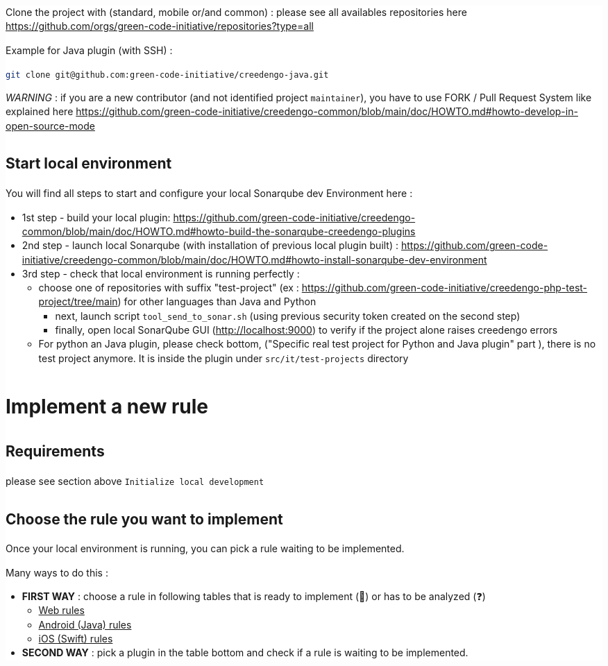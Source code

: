 Clone the project with (standard, mobile or/and common) : please see all availables repositories here <https://github.com/orgs/green-code-initiative/repositories?type=all>

Example for Java plugin (with SSH) :
```sh
git clone git@github.com:green-code-initiative/creedengo-java.git
```

*WARNING* : if you are a new contributor (and not identified project `maintainer`), you have to use FORK / Pull Request System like explained here <https://github.com/green-code-initiative/creedengo-common/blob/main/doc/HOWTO.md#howto-develop-in-open-source-mode>

## Start local environment

You will find all steps to start and configure your local Sonarqube dev Environment here :

- 1st step - build your local plugin: <https://github.com/green-code-initiative/creedengo-common/blob/main/doc/HOWTO.md#howto-build-the-sonarqube-creedengo-plugins>
- 2nd step - launch local Sonarqube (with installation of previous local plugin built) : <https://github.com/green-code-initiative/creedengo-common/blob/main/doc/HOWTO.md#howto-install-sonarqube-dev-environment>
- 3rd step - check that local environment is running perfectly :
  - choose one of repositories with suffix "test-project" (ex : <https://github.com/green-code-initiative/creedengo-php-test-project/tree/main>) for other languages than Java and Python
    - next, launch script `tool_send_to_sonar.sh` (using previous security token created on the second step)
    - finally, open local SonarQube GUI (<http://localhost:9000>) to verify if the project alone raises creedengo errors
  - For python an Java plugin, please check bottom, ("Specific real test project for Python and Java plugin" part ), there is no test project anymore. It is inside the plugin under `src/it/test-projects` directory

# Implement a new rule

## Requirements

please see section above `Initialize local development`

## Choose the rule you want to implement

Once your local environment is running, you can pick a rule waiting to be implemented.

Many ways to do this : 

- **FIRST WAY** : choose a rule in following tables that is ready to implement (🚀) or has to be analyzed (❓)
   - [Web rules](https://github.com/green-code-initiative/creedengo-rules-specifications/blob/main/RULES.md)
   - [Android (Java) rules](https://github.com/green-code-initiative/ecocode-android/blob/main/android-plugin/RULES.md)
   - [iOS (Swift) rules](https://github.com/green-code-initiative/creedengo-ios/blob/main/RULES.md)
- **SECOND WAY** : pick a plugin in the table bottom and check if a rule is waiting to be implemented.
